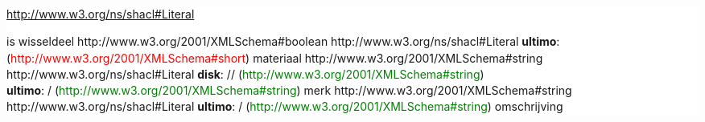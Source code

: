 http://www.w3.org/ns/shacl#Literal</td>
<td style="padding: 10px 20px; vertical-align: top; background-color: rgba(211,211,211,0.5);">
</td>
<td style="padding: 10px 20px; vertical-align: top; background-color: rgba(211,211,211,0.5);">
</td>
</tr>
<tr style="vertical-align:top">
<td style="padding: 10px 20px; vertical-align: top; background-color: rgba(211,211,211,0.5);">
is wisseldeel</td>
<td style="padding: 10px 20px; vertical-align: top; background-color: rgba(211,211,211,0.5);">
http://www.w3.org/2001/XMLSchema#boolean</td>
<td style="padding: 10px 20px; vertical-align: top; background-color: rgba(211,211,211,0.5);">
</td>
<td style="padding: 10px 20px; vertical-align: top; background-color: rgba(211,211,211,0.5);">
</td>
<td style="padding: 10px 20px; vertical-align: top; background-color: rgba(211,211,211,0.5);">
http://www.w3.org/ns/shacl#Literal</td>
<td style="padding: 10px 20px; vertical-align: top; background-color: rgba(211,211,211,0.5);">
</td>
<td style="padding: 10px 20px; vertical-align: top; background-color: rgba(211,211,211,0.5);">
<b>ultimo</b>: <https://data.rws.nl/def/ultimo/equipment-eqmexchangepart> (<font color="red">http://www.w3.org/2001/XMLSchema#short</font>)</td>
</tr>
<tr style="vertical-align:top">
<td style="padding: 10px 20px; vertical-align: top; background-color: rgba(211,211,211,0.5);">
materiaal</td>
<td style="padding: 10px 20px; vertical-align: top; background-color: rgba(211,211,211,0.5);">
http://www.w3.org/2001/XMLSchema#string</td>
<td style="padding: 10px 20px; vertical-align: top; background-color: rgba(211,211,211,0.5);">
</td>
<td style="padding: 10px 20px; vertical-align: top; background-color: rgba(211,211,211,0.5);">
</td>
<td style="padding: 10px 20px; vertical-align: top; background-color: rgba(211,211,211,0.5);">
http://www.w3.org/ns/shacl#Literal</td>
<td style="padding: 10px 20px; vertical-align: top; background-color: rgba(211,211,211,0.5);">
</td>
<td style="padding: 10px 20px; vertical-align: top; background-color: rgba(211,211,211,0.5);">
<b>disk</b>: <https://data.rws.nl/def/disk/tbl_is_onderdeel-isonderdeeltypeid>/<https://data.rws.nl/def/disk/tbl_is_onderdeeltype-materiaalid>/<https://data.rws.nl/def/disk/tbl_materiaal-naam> (<font color="green">http://www.w3.org/2001/XMLSchema#string</font>)<br><b>ultimo</b>: <https://data.rws.nl/def/ultimo/equipment-_eqmmatid>/<https://data.rws.nl/def/ultimo/material-matdescr> (<font color="green">http://www.w3.org/2001/XMLSchema#string</font>)</td>
</tr>
<tr style="vertical-align:top">
<td style="padding: 10px 20px; vertical-align: top; background-color: rgba(211,211,211,0.5);">
merk</td>
<td style="padding: 10px 20px; vertical-align: top; background-color: rgba(211,211,211,0.5);">
http://www.w3.org/2001/XMLSchema#string</td>
<td style="padding: 10px 20px; vertical-align: top; background-color: rgba(211,211,211,0.5);">
</td>
<td style="padding: 10px 20px; vertical-align: top; background-color: rgba(211,211,211,0.5);">
</td>
<td style="padding: 10px 20px; vertical-align: top; background-color: rgba(211,211,211,0.5);">
http://www.w3.org/ns/shacl#Literal</td>
<td style="padding: 10px 20px; vertical-align: top; background-color: rgba(211,211,211,0.5);">
</td>
<td style="padding: 10px 20px; vertical-align: top; background-color: rgba(211,211,211,0.5);">
<b>ultimo</b>: <https://data.rws.nl/def/ultimo/equipment-eqmmanufid>/<https://data.rws.nl/def/ultimo/vendor-vdrdescr> (<font color="green">http://www.w3.org/2001/XMLSchema#string</font>)</td>
</tr>
<tr style="vertical-align:top">
<td style="padding: 10px 20px; vertical-align: top; background-color: rgba(211,211,211,0.5);">
omschrijving</td>
<td style="padding: 10px 20px; vertical-align: top; background-color: rgba(211,211,211,0.5);">